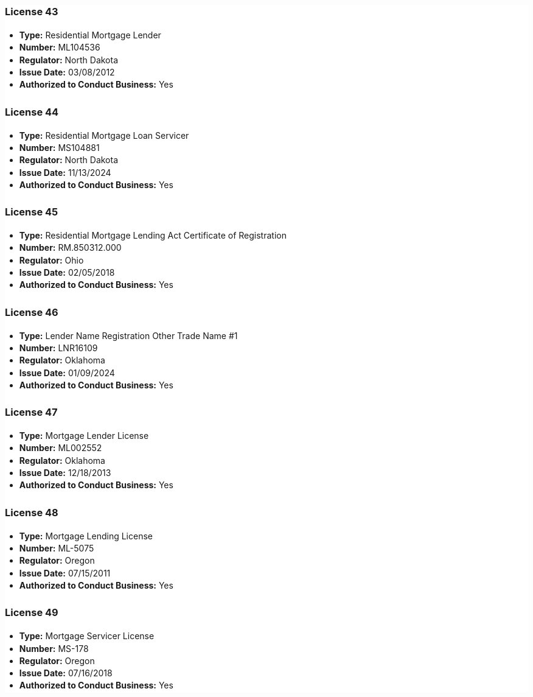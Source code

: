 ### License 43
- **Type:** Residential Mortgage Lender
- **Number:** ML104536
- **Regulator:** North Dakota
- **Issue Date:** 03/08/2012
- **Authorized to Conduct Business:** Yes

### License 44
- **Type:** Residential Mortgage Loan Servicer
- **Number:** MS104881
- **Regulator:** North Dakota
- **Issue Date:** 11/13/2024
- **Authorized to Conduct Business:** Yes

### License 45
- **Type:** Residential Mortgage Lending Act Certificate of Registration
- **Number:** RM.850312.000
- **Regulator:** Ohio
- **Issue Date:** 02/05/2018
- **Authorized to Conduct Business:** Yes

### License 46
- **Type:** Lender Name Registration Other Trade Name #1
- **Number:** LNR16109
- **Regulator:** Oklahoma
- **Issue Date:** 01/09/2024
- **Authorized to Conduct Business:** Yes

### License 47
- **Type:** Mortgage Lender License
- **Number:** ML002552
- **Regulator:** Oklahoma
- **Issue Date:** 12/18/2013
- **Authorized to Conduct Business:** Yes

### License 48
- **Type:** Mortgage Lending License
- **Number:** ML-5075
- **Regulator:** Oregon
- **Issue Date:** 07/15/2011
- **Authorized to Conduct Business:** Yes

### License 49
- **Type:** Mortgage Servicer License
- **Number:** MS-178
- **Regulator:** Oregon
- **Issue Date:** 07/16/2018
- **Authorized to Conduct Business:** Yes
